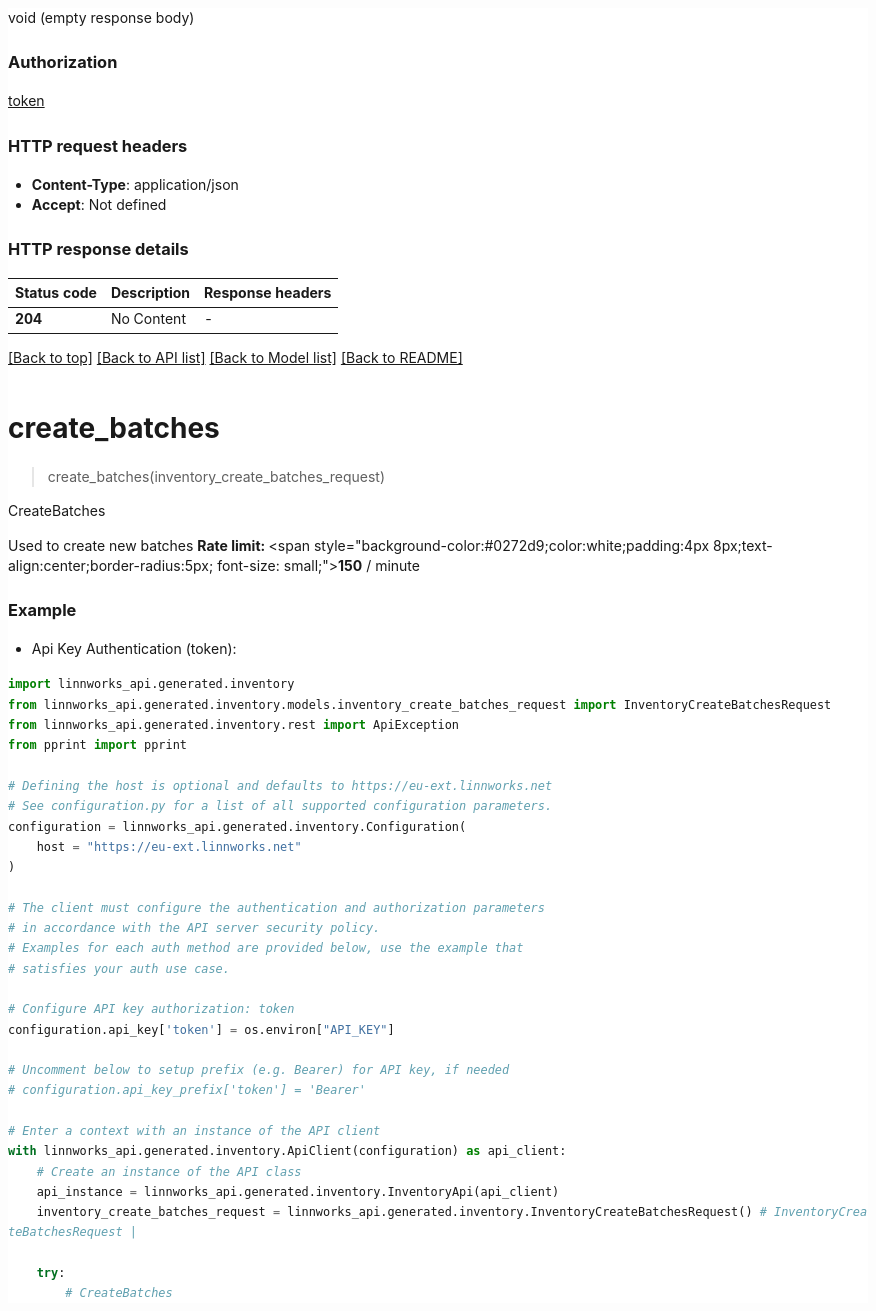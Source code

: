 void (empty response body)

### Authorization

[token](../README.md#token)

### HTTP request headers

 - **Content-Type**: application/json
 - **Accept**: Not defined

### HTTP response details

| Status code | Description | Response headers |
|-------------|-------------|------------------|
**204** | No Content |  -  |

[[Back to top]](#) [[Back to API list]](../README.md#documentation-for-api-endpoints) [[Back to Model list]](../README.md#documentation-for-models) [[Back to README]](../README.md)

# **create_batches**
> create_batches(inventory_create_batches_request)

CreateBatches

Used to create new batches <b>Rate limit: </b><span style=\"background-color:#0272d9;color:white;padding:4px 8px;text-align:center;border-radius:5px; font-size: small;\"><b>150</b></span> / minute

### Example

* Api Key Authentication (token):

```python
import linnworks_api.generated.inventory
from linnworks_api.generated.inventory.models.inventory_create_batches_request import InventoryCreateBatchesRequest
from linnworks_api.generated.inventory.rest import ApiException
from pprint import pprint

# Defining the host is optional and defaults to https://eu-ext.linnworks.net
# See configuration.py for a list of all supported configuration parameters.
configuration = linnworks_api.generated.inventory.Configuration(
    host = "https://eu-ext.linnworks.net"
)

# The client must configure the authentication and authorization parameters
# in accordance with the API server security policy.
# Examples for each auth method are provided below, use the example that
# satisfies your auth use case.

# Configure API key authorization: token
configuration.api_key['token'] = os.environ["API_KEY"]

# Uncomment below to setup prefix (e.g. Bearer) for API key, if needed
# configuration.api_key_prefix['token'] = 'Bearer'

# Enter a context with an instance of the API client
with linnworks_api.generated.inventory.ApiClient(configuration) as api_client:
    # Create an instance of the API class
    api_instance = linnworks_api.generated.inventory.InventoryApi(api_client)
    inventory_create_batches_request = linnworks_api.generated.inventory.InventoryCreateBatchesRequest() # InventoryCreateBatchesRequest | 

    try:
        # CreateBatches
```